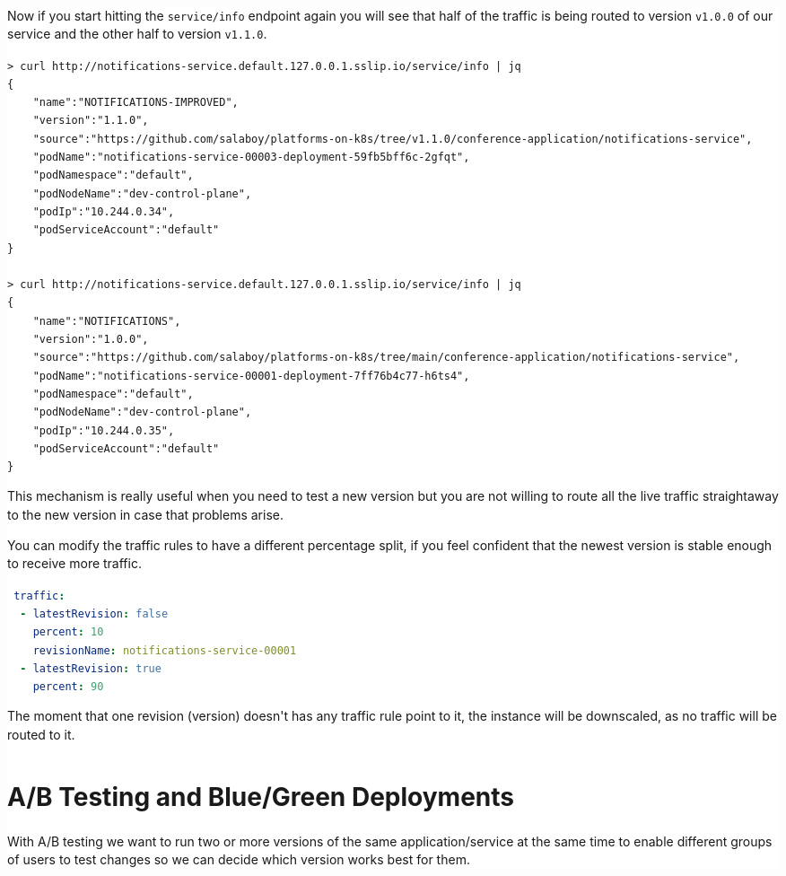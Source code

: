 Now if you start hitting the `service/info` endpoint again you will see that half of the traffic is being routed to version `v1.0.0` of our service and the other half to version `v1.1.0`.

```shell
> curl http://notifications-service.default.127.0.0.1.sslip.io/service/info | jq
{
    "name":"NOTIFICATIONS-IMPROVED",
    "version":"1.1.0",
    "source":"https://github.com/salaboy/platforms-on-k8s/tree/v1.1.0/conference-application/notifications-service",
    "podName":"notifications-service-00003-deployment-59fb5bff6c-2gfqt",
    "podNamespace":"default",
    "podNodeName":"dev-control-plane",
    "podIp":"10.244.0.34",
    "podServiceAccount":"default"
}

> curl http://notifications-service.default.127.0.0.1.sslip.io/service/info | jq
{
    "name":"NOTIFICATIONS",
    "version":"1.0.0",
    "source":"https://github.com/salaboy/platforms-on-k8s/tree/main/conference-application/notifications-service",
    "podName":"notifications-service-00001-deployment-7ff76b4c77-h6ts4",
    "podNamespace":"default",
    "podNodeName":"dev-control-plane",
    "podIp":"10.244.0.35",
    "podServiceAccount":"default"
}
```

This mechanism is really useful when you need to test a new version but you are not willing to route all the live traffic straightaway to the new version in case that problems arise.

You can modify the traffic rules to have a different percentage split, if you feel confident that the newest version is stable enough to receive more traffic. 

```yaml
 traffic:
  - latestRevision: false
    percent: 10
    revisionName: notifications-service-00001
  - latestRevision: true
    percent: 90
```

The moment that one revision (version) doesn't has any traffic rule point to it, the instance will be downscaled, as no traffic will be routed to it.


# A/B Testing and Blue/Green Deployments

With A/B testing we want to run two or more versions of the same application/service at the same time to enable different groups of users to test changes so we can decide which version works best for them. 
